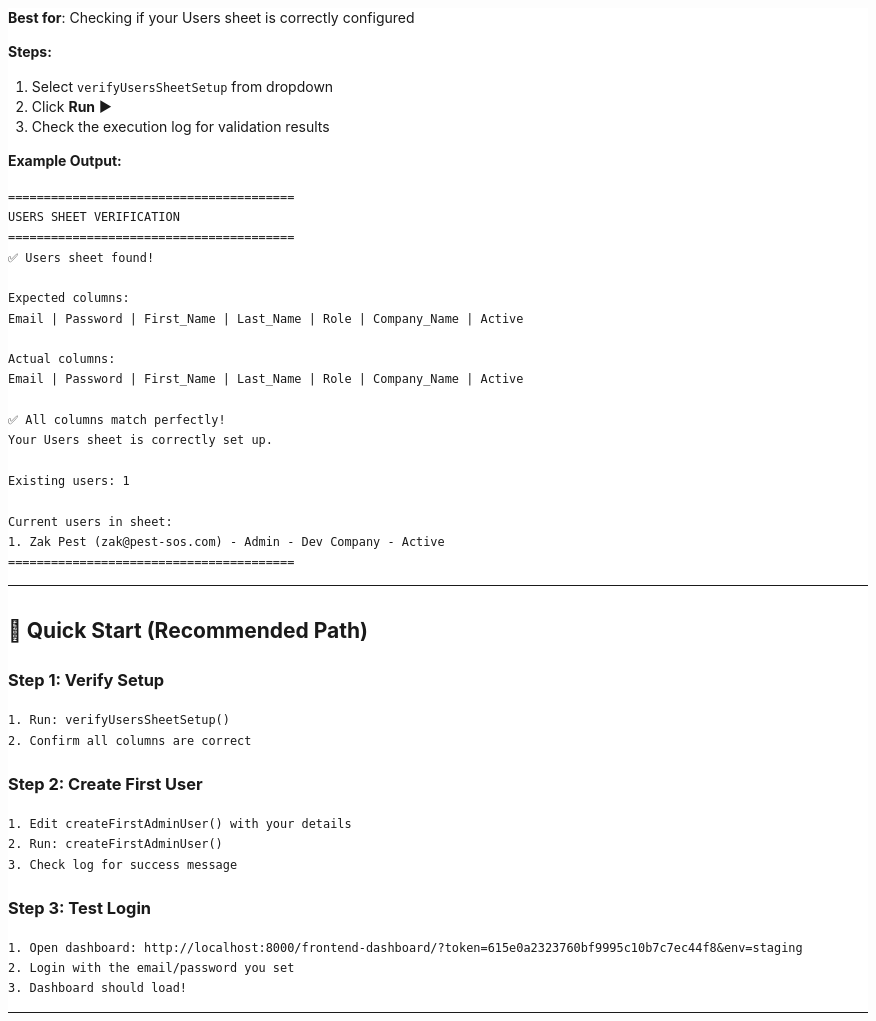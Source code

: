 **Best for**: Checking if your Users sheet is correctly configured

**Steps:**
1. Select `verifyUsersSheetSetup` from dropdown
2. Click **Run** ▶️
3. Check the execution log for validation results

**Example Output:**
```
========================================
USERS SHEET VERIFICATION
========================================
✅ Users sheet found!

Expected columns:
Email | Password | First_Name | Last_Name | Role | Company_Name | Active

Actual columns:
Email | Password | First_Name | Last_Name | Role | Company_Name | Active

✅ All columns match perfectly!
Your Users sheet is correctly set up.

Existing users: 1

Current users in sheet:
1. Zak Pest (zak@pest-sos.com) - Admin - Dev Company - Active
========================================
```

---

## 🚀 Quick Start (Recommended Path)

### Step 1: Verify Setup
```
1. Run: verifyUsersSheetSetup()
2. Confirm all columns are correct
```

### Step 2: Create First User
```
1. Edit createFirstAdminUser() with your details
2. Run: createFirstAdminUser()
3. Check log for success message
```

### Step 3: Test Login
```
1. Open dashboard: http://localhost:8000/frontend-dashboard/?token=615e0a2323760bf9995c10b7c7ec44f8&env=staging
2. Login with the email/password you set
3. Dashboard should load!
```

---